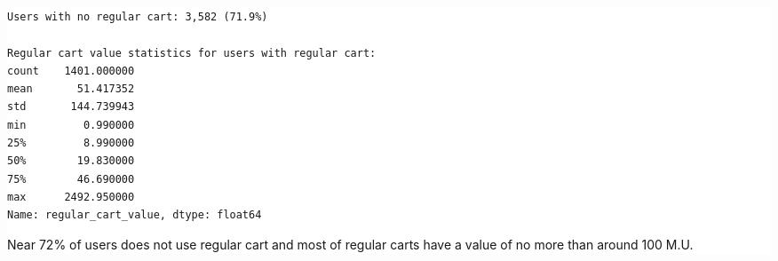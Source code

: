 

    
    Users with no regular cart: 3,582 (71.9%)
    
    Regular cart value statistics for users with regular cart:
    count    1401.000000
    mean       51.417352
    std       144.739943
    min         0.990000
    25%         8.990000
    50%        19.830000
    75%        46.690000
    max      2492.950000
    Name: regular_cart_value, dtype: float64


Near 72% of users does not use regular cart and most of regular carts have a value of no more than around 100 M.U.
